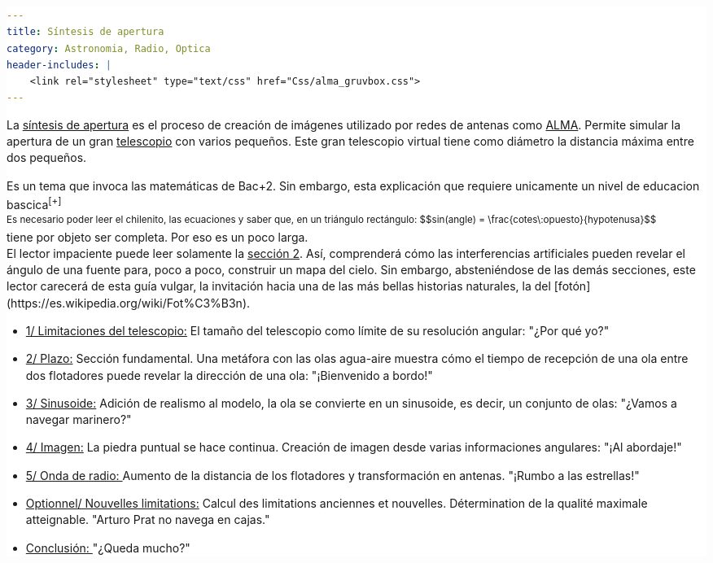 ```yaml
---
title: Síntesis de apertura
category: Astronomia, Radio, Optica
header-includes: |
    <link rel="stylesheet" type="text/css" href="Css/alma_gruvbox.css">
---
```



La [síntesis de apertura](https://es.wikipedia.org/wiki/S%C3%ADntesis_de_apertura)
es el proceso de creación de imágenes utilizado por redes de antenas como [ALMA](https://es.wikipedia.org/wiki/Atacama_Large_Millimeter_Array).
Permite simular la apertura de un gran [telescopio](https://es.wikipedia.org/wiki/Telescopio) con varios pequeños.
Este gran telescopio virtual tiene como diámetro la distancia máxima entre dos pequeños.

<div>
Es un tema que invoca las matemáticas de Bac+2. Sin embargo, esta explicación que requiere unicamente un nivel de educacion bascica<sup>[+]<div class="description">
Es necesario poder leer el chilenito, las ecuaciones y saber que, en un triángulo rectángulo:
$$sin(angle) = \frac{cotes\:opuesto}{hypotenusa}$$
</div></sup>
tiene por objeto ser completa.
Por eso es un poco larga.<br/>
El lector impaciente puede leer solamente la <a href="s2_dirac">sección 2</a>.
Así, comprenderá cómo las interferencias artificiales pueden revelar el ángulo de una fuente para, poco a poco, construir un mapa del cielo.
Sin embargo, absteniéndose de las demás secciones,
este lector carecerá de esta guía vulgar, la invitación
hacia una de las más bellas historias naturales, la del [fotón](https://es.wikipedia.org/wiki/Fot%C3%B3n).

<ul></ul></div>



- [1/ Limitaciones del telescopio:](#s1_limit) El tamaño del telescopio como límite de su resolución angular: "¿Por qué yo?"

- [2/ Plazo:](#s2_dirac) Sección fundamental. Una metáfora con las olas agua-aire muestra cómo el tiempo de recepción de una ola entre dos flotadores puede revelar la dirección de una ola: "¡Bienvenido a bordo!"

- [3/ Sinusoide:](#s3_modulo) Adición de realismo al modelo, la ola se convierte en un sinusoide, es decir, un conjunto de olas: "¿Vamos a navegar marinero?"

- [4/ Imagen:](#s4_image) La piedra puntual se hace continua.
Creación de imagen desde varias informaciones angulares: "¡Al abordaje!"

- [5/ Onda de radio: ](#s5_radio) Aumento de la distancia de los flotadores y transformación en antenas. "¡Rumbo a las estrellas!"

- [Optionnel/ Nouvelles limitations:](#so_new_limit) Calcul des limitations anciennes et nouvelles. Détermination de la qualité maximale atteignable. "Arturo Prat no navega en cajas."

- [Conclusión: ](#s_conclusion) "¿Queda mucho?"
